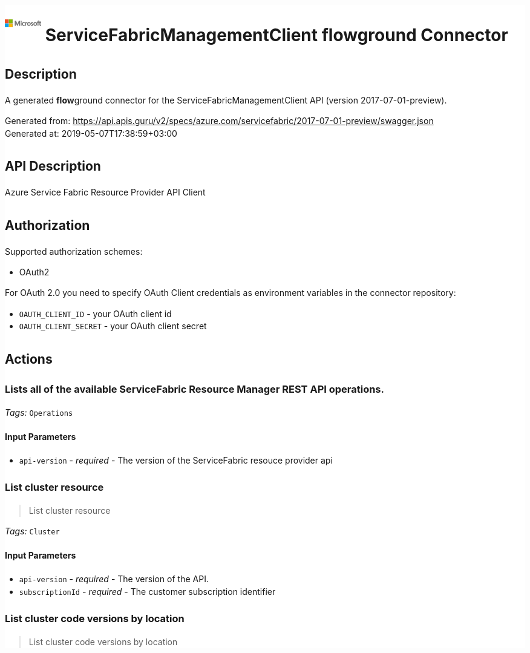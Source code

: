 # ![LOGO](logo.png) ServiceFabricManagementClient **flow**ground Connector

## Description

A generated **flow**ground connector for the ServiceFabricManagementClient API (version 2017-07-01-preview).

Generated from: https://api.apis.guru/v2/specs/azure.com/servicefabric/2017-07-01-preview/swagger.json<br/>
Generated at: 2019-05-07T17:38:59+03:00

## API Description

Azure Service Fabric Resource Provider API Client

## Authorization

Supported authorization schemes:
- OAuth2

For OAuth 2.0 you need to specify OAuth Client credentials as environment variables in the connector repository:
* `OAUTH_CLIENT_ID` - your OAuth client id
* `OAUTH_CLIENT_SECRET` - your OAuth client secret

## Actions

### Lists all of the available ServiceFabric Resource Manager REST API operations.

*Tags:* `Operations`

#### Input Parameters
* `api-version` - _required_ - The version of the ServiceFabric resouce provider api

### List cluster resource

> List cluster resource

*Tags:* `Cluster`

#### Input Parameters
* `api-version` - _required_ - The version of the API.
* `subscriptionId` - _required_ - The customer subscription identifier

### List cluster code versions by location

> List cluster code versions by location
